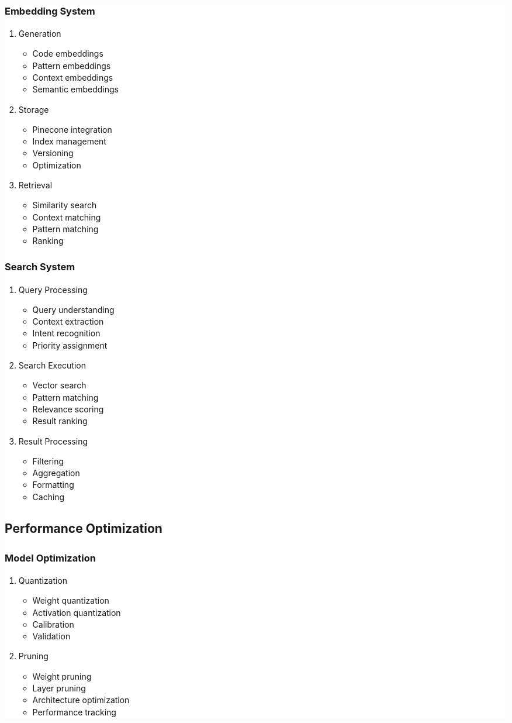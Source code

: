 ### Embedding System
1. Generation
   - Code embeddings
   - Pattern embeddings
   - Context embeddings
   - Semantic embeddings

2. Storage
   - Pinecone integration
   - Index management
   - Versioning
   - Optimization

3. Retrieval
   - Similarity search
   - Context matching
   - Pattern matching
   - Ranking

### Search System
1. Query Processing
   - Query understanding
   - Context extraction
   - Intent recognition
   - Priority assignment

2. Search Execution
   - Vector search
   - Pattern matching
   - Relevance scoring
   - Result ranking

3. Result Processing
   - Filtering
   - Aggregation
   - Formatting
   - Caching

## Performance Optimization

### Model Optimization
1. Quantization
   - Weight quantization
   - Activation quantization
   - Calibration
   - Validation

2. Pruning
   - Weight pruning
   - Layer pruning
   - Architecture optimization
   - Performance tracking
